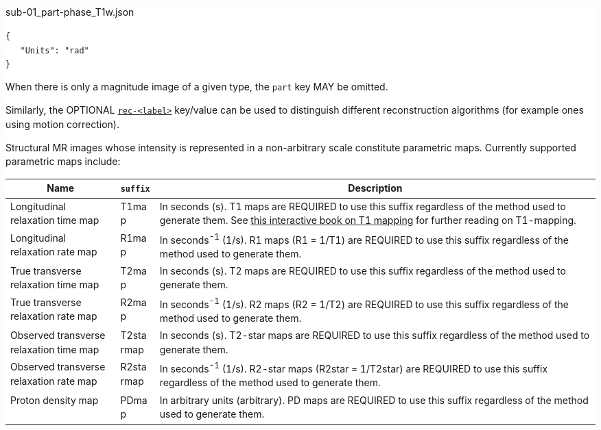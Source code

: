 sub-01_part-phase_T1w.json

```Text
{
   "Units": "rad"
}
```

When there is only a magnitude image of a given type, the `part` key MAY be omitted.

Similarly, the OPTIONAL [`rec-<label>`](../99-appendices/09-entities.md#rec)
key/value can be used to distinguish
different reconstruction algorithms (for example ones using motion correction).

Structural MR images whose intensity is represented in a non-arbitrary scale
constitute parametric maps. Currently supported parametric maps include:

| **Name**                                | `suffix`  | **Description**                                                                                                                                                                                                                                                                                                                                                                                                                                                                                                   |
| --------------------------------------- | --------- | ----------------------------------------------------------------------------------------------------------------------------------------------------------------------------------------------------------------------------------------------------------------------------------------------------------------------------------------------------------------------------------------------------------------------------------------------------------------------------------------------------------------- |
| Longitudinal relaxation time map        | T1map     | In seconds (s). T1 maps are REQUIRED to use this suffix regardless of the method used to generate them. See [this interactive book on T1 mapping](https://qmrlab.org/t1_book/intro) for further reading on T1-mapping.                                                                                                                                                                                                                                                                                            |
| Longitudinal relaxation rate map        | R1map     | In seconds<sup>-1</sup> (1/s). R1 maps (R1 = 1/T1) are REQUIRED to use this suffix regardless of the method used to generate them.                                                                                                                                                                                                                                                                                                                                                                                |
| True transverse relaxation time map     | T2map     | In seconds (s). T2 maps are REQUIRED to use this suffix regardless of the method used to generate them.                                                                                                                                                                                                                                                                                                                                                                                                           |
| True transverse relaxation rate map     | R2map     | In seconds<sup>-1</sup> (1/s). R2 maps (R2 = 1/T2) are REQUIRED to use this suffix regardless of the method used to generate them.                                                                                                                                                                                                                                                                                                                                                                                |
| Observed transverse relaxation time map | T2starmap | In seconds (s). T2-star maps are REQUIRED to use this suffix regardless of the method used to generate them.                                                                                                                                                                                                                                                                                                                                                                                                      |
| Observed transverse relaxation rate map | R2starmap | In seconds<sup>-1</sup> (1/s). R2-star maps (R2star = 1/T2star) are REQUIRED to use this suffix regardless of the method used to generate them.                                                                                                                                                                                                                                                                                                                                                                   |
| Proton density map                      | PDmap     | In arbitrary units (arbitrary). PD maps are REQUIRED to use this suffix regardless of the method used to generate them.                                                                                                                                                                                                                                                                                                                                                                                           |